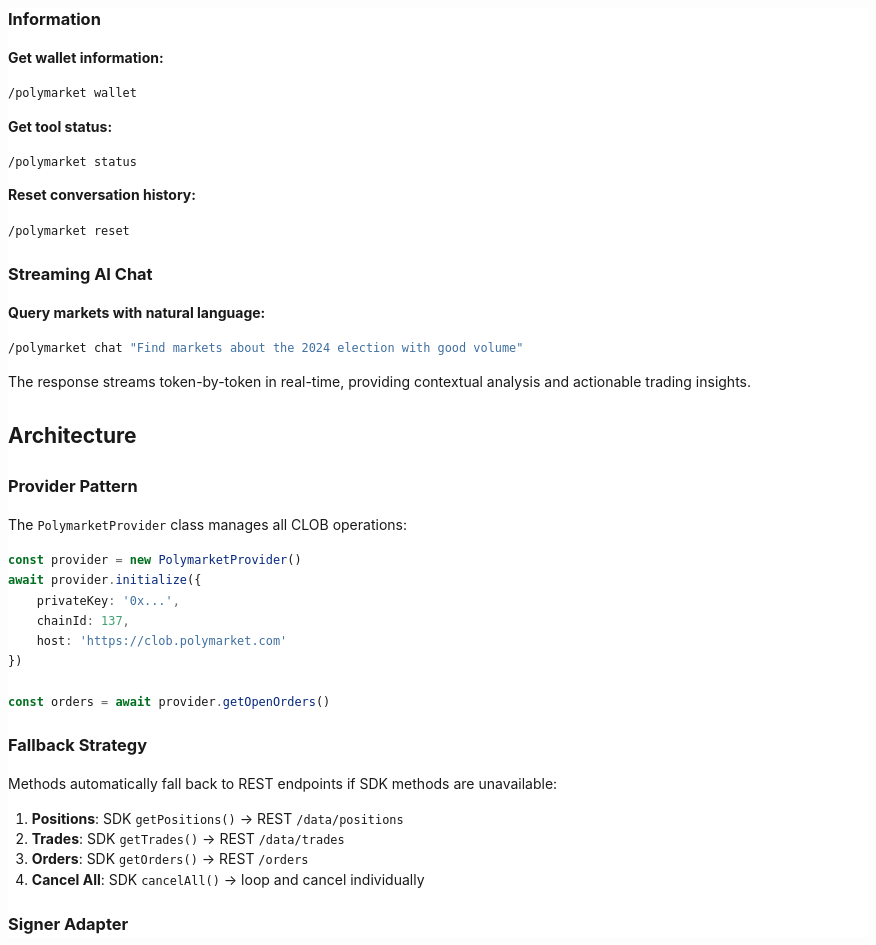 ### Information

**Get wallet information:**
```bash
/polymarket wallet
```

**Get tool status:**
```bash
/polymarket status
```

**Reset conversation history:**
```bash
/polymarket reset
```

### Streaming AI Chat

**Query markets with natural language:**
```bash
/polymarket chat "Find markets about the 2024 election with good volume"
```

The response streams token-by-token in real-time, providing contextual analysis and actionable trading insights.

## Architecture

### Provider Pattern

The `PolymarketProvider` class manages all CLOB operations:

```typescript
const provider = new PolymarketProvider()
await provider.initialize({
    privateKey: '0x...',
    chainId: 137,
    host: 'https://clob.polymarket.com'
})

const orders = await provider.getOpenOrders()
```

### Fallback Strategy

Methods automatically fall back to REST endpoints if SDK methods are unavailable:

1. **Positions**: SDK `getPositions()` → REST `/data/positions`
2. **Trades**: SDK `getTrades()` → REST `/data/trades`
3. **Orders**: SDK `getOrders()` → REST `/orders`
4. **Cancel All**: SDK `cancelAll()` → loop and cancel individually

### Signer Adapter
